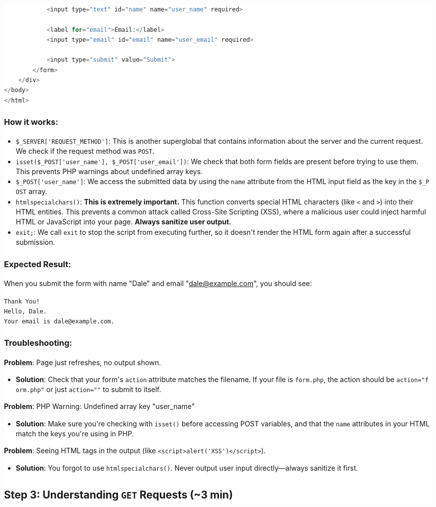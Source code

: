 ```php
            <input type="text" id="name" name="user_name" required>

            <label for="email">Email:</label>
            <input type="email" id="email" name="user_email" required>

            <input type="submit" value="Submit">
        </form>
    </div>
</body>
</html>
```

### How it works:

- `$_SERVER['REQUEST_METHOD']`: This is another superglobal that contains information about the server and the current request. We check if the request method was `POST`.
- `isset($_POST['user_name'], $_POST['user_email'])`: We check that both form fields are present before trying to use them. This prevents PHP warnings about undefined array keys.
- `$_POST['user_name']`: We access the submitted data by using the `name` attribute from the HTML input field as the key in the `$_POST` array.
- `htmlspecialchars()`: **This is extremely important.** This function converts special HTML characters (like `<` and `>`) into their HTML entities. This prevents a common attack called Cross-Site Scripting (XSS), where a malicious user could inject harmful HTML or JavaScript into your page. **Always sanitize user output.**
- `exit;`: We call `exit` to stop the script from executing further, so it doesn't render the HTML form again after a successful submission.

### Expected Result:

When you submit the form with name "Dale" and email "dale@example.com", you should see:

```
Thank You!
Hello, Dale.
Your email is dale@example.com.
```

### Troubleshooting:

**Problem**: Page just refreshes, no output shown.

- **Solution**: Check that your form's `action` attribute matches the filename. If your file is `form.php`, the action should be `action="form.php"` or just `action=""` to submit to itself.

**Problem**: PHP Warning: Undefined array key "user_name"

- **Solution**: Make sure you're checking with `isset()` before accessing POST variables, and that the `name` attributes in your HTML match the keys you're using in PHP.

**Problem**: Seeing HTML tags in the output (like `<script>alert('XSS')</script>`).

- **Solution**: You forgot to use `htmlspecialchars()`. Never output user input directly—always sanitize it first.

## Step 3: Understanding `GET` Requests (~3 min)

